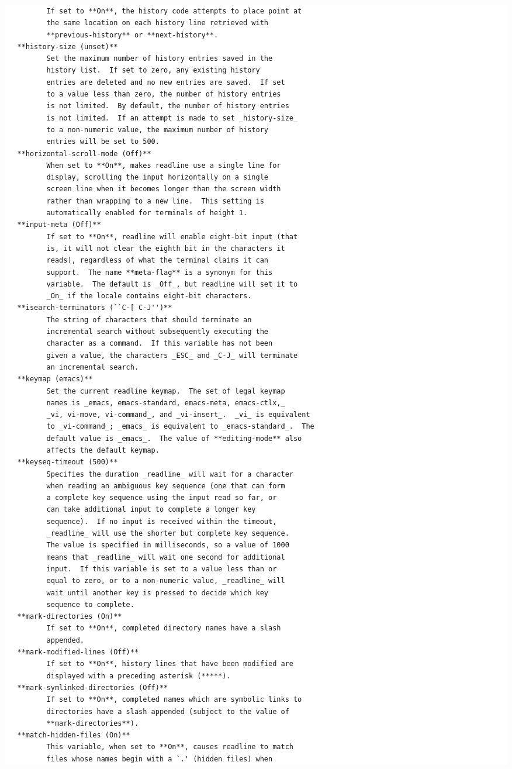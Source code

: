               If set to **On**, the history code attempts to place point at
              the same location on each history line retrieved with
              **previous-history** or **next-history**.
       **history-size (unset)**
              Set the maximum number of history entries saved in the
              history list.  If set to zero, any existing history
              entries are deleted and no new entries are saved.  If set
              to a value less than zero, the number of history entries
              is not limited.  By default, the number of history entries
              is not limited.  If an attempt is made to set _history-size_
              to a non-numeric value, the maximum number of history
              entries will be set to 500.
       **horizontal-scroll-mode (Off)**
              When set to **On**, makes readline use a single line for
              display, scrolling the input horizontally on a single
              screen line when it becomes longer than the screen width
              rather than wrapping to a new line.  This setting is
              automatically enabled for terminals of height 1.
       **input-meta (Off)**
              If set to **On**, readline will enable eight-bit input (that
              is, it will not clear the eighth bit in the characters it
              reads), regardless of what the terminal claims it can
              support.  The name **meta-flag** is a synonym for this
              variable.  The default is _Off_, but readline will set it to
              _On_ if the locale contains eight-bit characters.
       **isearch-terminators (``C-[ C-J'')**
              The string of characters that should terminate an
              incremental search without subsequently executing the
              character as a command.  If this variable has not been
              given a value, the characters _ESC_ and _C-J_ will terminate
              an incremental search.
       **keymap (emacs)**
              Set the current readline keymap.  The set of legal keymap
              names is _emacs, emacs-standard, emacs-meta, emacs-ctlx,_
              _vi, vi-move, vi-command_, and _vi-insert_.  _vi_ is equivalent
              to _vi-command_; _emacs_ is equivalent to _emacs-standard_.  The
              default value is _emacs_.  The value of **editing-mode** also
              affects the default keymap.
       **keyseq-timeout (500)**
              Specifies the duration _readline_ will wait for a character
              when reading an ambiguous key sequence (one that can form
              a complete key sequence using the input read so far, or
              can take additional input to complete a longer key
              sequence).  If no input is received within the timeout,
              _readline_ will use the shorter but complete key sequence.
              The value is specified in milliseconds, so a value of 1000
              means that _readline_ will wait one second for additional
              input.  If this variable is set to a value less than or
              equal to zero, or to a non-numeric value, _readline_ will
              wait until another key is pressed to decide which key
              sequence to complete.
       **mark-directories (On)**
              If set to **On**, completed directory names have a slash
              appended.
       **mark-modified-lines (Off)**
              If set to **On**, history lines that have been modified are
              displayed with a preceding asterisk (*****).
       **mark-symlinked-directories (Off)**
              If set to **On**, completed names which are symbolic links to
              directories have a slash appended (subject to the value of
              **mark-directories**).
       **match-hidden-files (On)**
              This variable, when set to **On**, causes readline to match
              files whose names begin with a `.' (hidden files) when